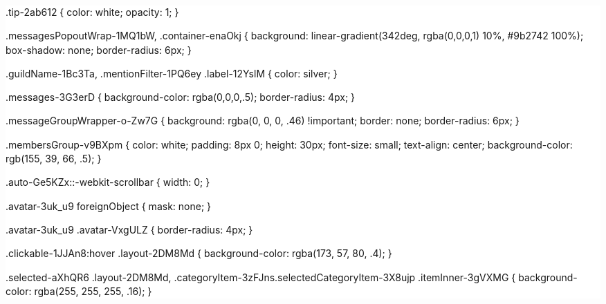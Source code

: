 .tip-2ab612 {
  color: white;
  opacity: 1;
}

.messagesPopoutWrap-1MQ1bW,
.container-enaOkj {
  background: linear-gradient(342deg, rgba(0,0,0,1) 10%, #9b2742 100%);
  box-shadow: none;
  border-radius: 6px;
}

.guildName-1Bc3Ta, .mentionFilter-1PQ6ey .label-12YslM {
  color: silver;
}

.messages-3G3erD {
  background-color: rgba(0,0,0,.5);
  border-radius: 4px;
}

.messageGroupWrapper-o-Zw7G {
  background: rgba(0, 0, 0, .46) !important;
  border: none;
  border-radius: 6px;
}

.membersGroup-v9BXpm {
  color: white;
  padding: 8px 0;
  height: 30px;
  font-size: small;
  text-align: center;
  background-color: rgb(155, 39, 66, .5);
}

.auto-Ge5KZx::-webkit-scrollbar {
  width: 0;
}

.avatar-3uk_u9 foreignObject {
  mask: none;
}

.avatar-3uk_u9 .avatar-VxgULZ {
  border-radius: 4px;
}

.clickable-1JJAn8:hover .layout-2DM8Md {
  background-color: rgba(173, 57, 80, .4);
}

.selected-aXhQR6 .layout-2DM8Md,
.categoryItem-3zFJns.selectedCategoryItem-3X8ujp .itemInner-3gVXMG {
  background-color: rgba(255, 255, 255, .16);
}
